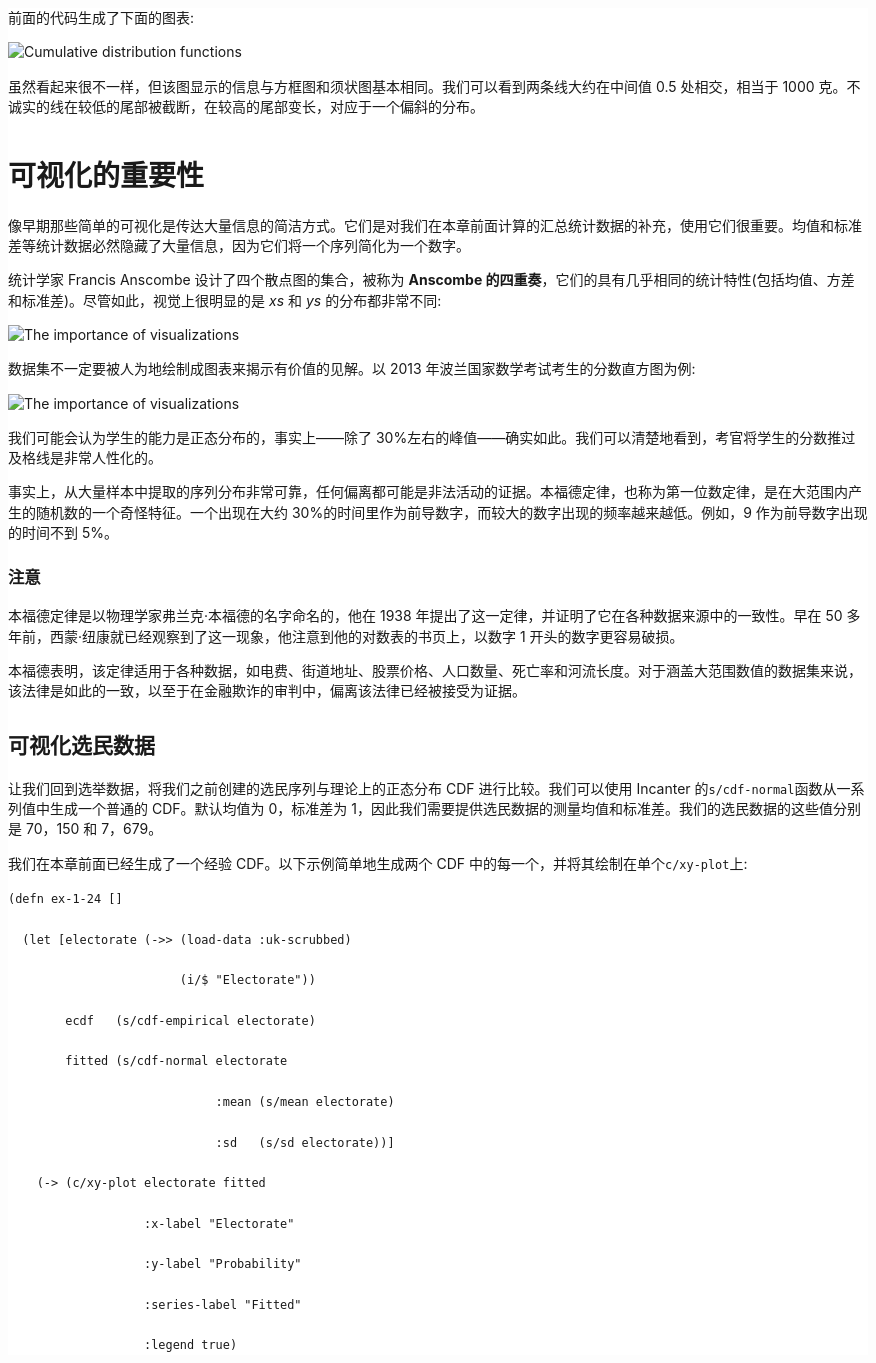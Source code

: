 前面的代码生成了下面的图表:

![Cumulative distribution functions](graphics/7180OS_01_230.jpg)

虽然看起来很不一样，但该图显示的信息与方框图和须状图基本相同。我们可以看到两条线大约在中间值 0.5 处相交，相当于 1000 克。不诚实的线在较低的尾部被截断，在较高的尾部变长，对应于一个偏斜的分布。

<title>The importance of visualizations</title><link href="epub.css" rel="stylesheet" type="text/css"> 

# 可视化的重要性

像早期那些简单的可视化是传达大量信息的简洁方式。它们是对我们在本章前面计算的汇总统计数据的补充，使用它们很重要。均值和标准差等统计数据必然隐藏了大量信息，因为它们将一个序列简化为一个数字。

统计学家 Francis Anscombe 设计了四个散点图的集合，被称为 **Anscombe 的四重奏**，它们的具有几乎相同的统计特性(包括均值、方差和标准差)。尽管如此，视觉上很明显的是 *xs* 和 *ys* 的分布都非常不同:

![The importance of visualizations](graphics/7180OS_01_240.jpg)

数据集不一定要被人为地绘制成图表来揭示有价值的见解。以 2013 年波兰国家数学考试考生的分数直方图为例:

![The importance of visualizations](graphics/7180OS_01_250.jpg)

我们可能会认为学生的能力是正态分布的，事实上——除了 30%左右的峰值——确实如此。我们可以清楚地看到，考官将学生的分数推过及格线是非常人性化的。

事实上，从大量样本中提取的序列分布非常可靠，任何偏离都可能是非法活动的证据。本福德定律，也称为第一位数定律，是在大范围内产生的随机数的一个奇怪特征。一个出现在大约 30%的时间里作为前导数字，而较大的数字出现的频率越来越低。例如，9 作为前导数字出现的时间不到 5%。

### 注意

本福德定律是以物理学家弗兰克·本福德的名字命名的，他在 1938 年提出了这一定律，并证明了它在各种数据来源中的一致性。早在 50 多年前，西蒙·纽康就已经观察到了这一现象，他注意到他的对数表的书页上，以数字 1 开头的数字更容易破损。

本福德表明，该定律适用于各种数据，如电费、街道地址、股票价格、人口数量、死亡率和河流长度。对于涵盖大范围数值的数据集来说，该法律是如此的一致，以至于在金融欺诈的审判中，偏离该法律已经被接受为证据。

## 可视化选民数据

让我们回到选举数据，将我们之前创建的选民序列与理论上的正态分布 CDF 进行比较。我们可以使用 Incanter 的`s/cdf-normal`函数从一系列值中生成一个普通的 CDF。默认均值为 0，标准差为 1，因此我们需要提供选民数据的测量均值和标准差。我们的选民数据的这些值分别是 70，150 和 7，679。

我们在本章前面已经生成了一个经验 CDF。以下示例简单地生成两个 CDF 中的每一个，并将其绘制在单个`c/xy-plot`上:

```
(defn ex-1-24 []

  (let [electorate (->> (load-data :uk-scrubbed)

                        (i/$ "Electorate"))

        ecdf   (s/cdf-empirical electorate)

        fitted (s/cdf-normal electorate

                             :mean (s/mean electorate)

                             :sd   (s/sd electorate))]

    (-> (c/xy-plot electorate fitted

                   :x-label "Electorate"

                   :y-label "Probability"

                   :series-label "Fitted"

                   :legend true)

```